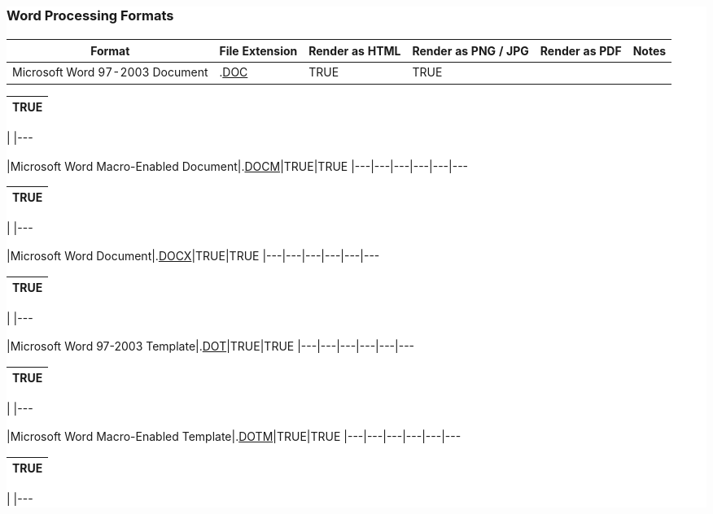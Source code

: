  


### Word Processing Formats ###

|Format|File Extension|Render as HTML|Render as PNG / JPG|Render as PDF|Notes
|---|---|---|---|---|---
|Microsoft Word 97-2003 Document|.[DOC](https://wiki.fileformat.com/word-processing/doc/)|TRUE|TRUE

 |TRUE
|---


 | 
|---


 
|Microsoft Word Macro-Enabled Document|.[DOCM](https://wiki.fileformat.com/word-processing/docm/)|TRUE|TRUE
|---|---|---|---|---|---

 |TRUE
|---


 | 
|---


 
|Microsoft Word Document|.[DOCX](https://wiki.fileformat.com/word-processing/docx/)|TRUE|TRUE
|---|---|---|---|---|---

 |TRUE
|---


 | 
|---


 
|Microsoft Word 97-2003 Template|.[DOT](https://wiki.fileformat.com/word-processing/dot/)|TRUE|TRUE
|---|---|---|---|---|---

 |TRUE
|---


 | 
|---


 
|Microsoft Word Macro-Enabled Template|.[DOTM](https://wiki.fileformat.com/word-processing/dotm/)|TRUE|TRUE
|---|---|---|---|---|---

 |TRUE
|---


 | 
|---


 
